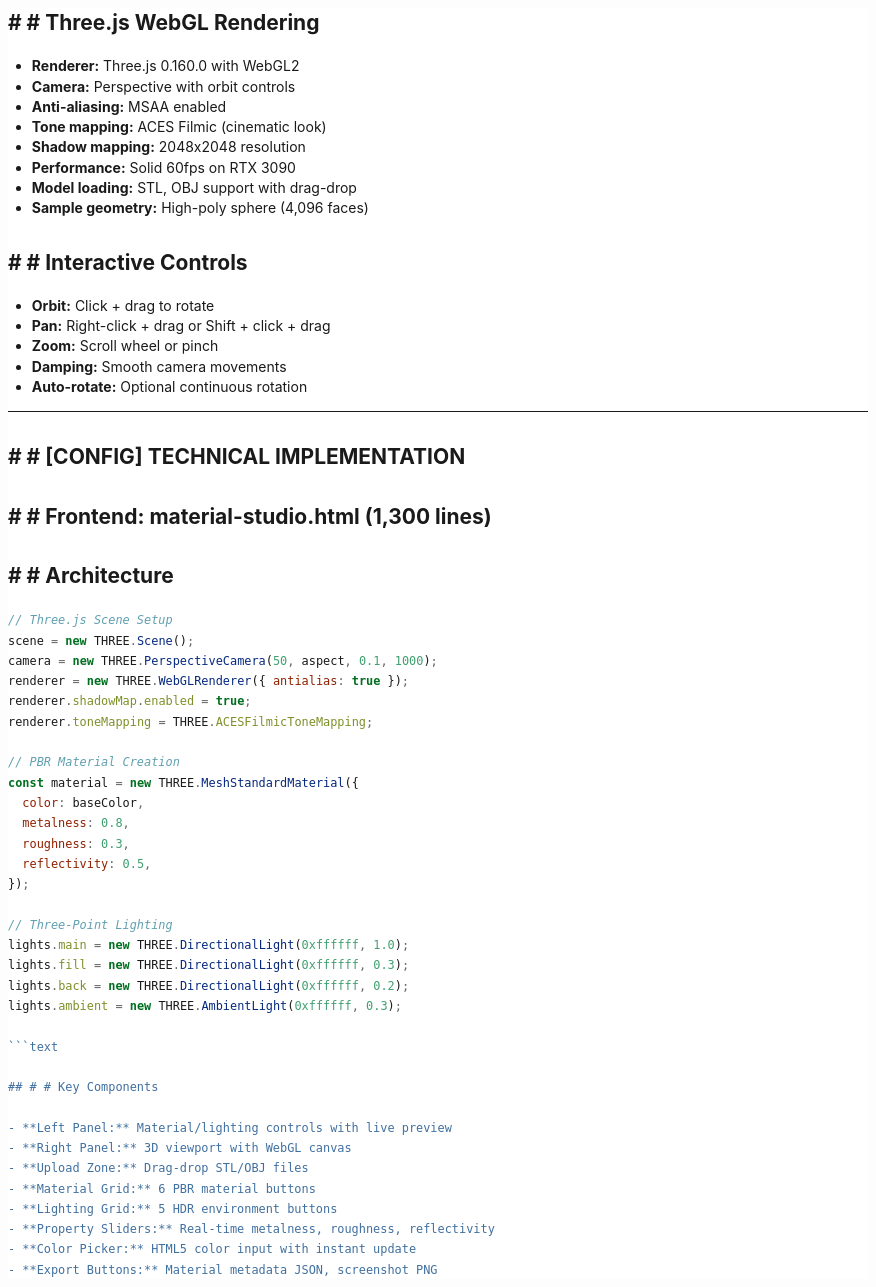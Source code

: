 ## # # Three.js WebGL Rendering

- **Renderer:** Three.js 0.160.0 with WebGL2
- **Camera:** Perspective with orbit controls
- **Anti-aliasing:** MSAA enabled
- **Tone mapping:** ACES Filmic (cinematic look)
- **Shadow mapping:** 2048x2048 resolution
- **Performance:** Solid 60fps on RTX 3090
- **Model loading:** STL, OBJ support with drag-drop
- **Sample geometry:** High-poly sphere (4,096 faces)

## # # Interactive Controls

- **Orbit:** Click + drag to rotate
- **Pan:** Right-click + drag or Shift + click + drag
- **Zoom:** Scroll wheel or pinch
- **Damping:** Smooth camera movements
- **Auto-rotate:** Optional continuous rotation

---

## # # [CONFIG] TECHNICAL IMPLEMENTATION

## # # **Frontend: material-studio.html (1,300 lines)**

## # # Architecture

```javascript
// Three.js Scene Setup
scene = new THREE.Scene();
camera = new THREE.PerspectiveCamera(50, aspect, 0.1, 1000);
renderer = new THREE.WebGLRenderer({ antialias: true });
renderer.shadowMap.enabled = true;
renderer.toneMapping = THREE.ACESFilmicToneMapping;

// PBR Material Creation
const material = new THREE.MeshStandardMaterial({
  color: baseColor,
  metalness: 0.8,
  roughness: 0.3,
  reflectivity: 0.5,
});

// Three-Point Lighting
lights.main = new THREE.DirectionalLight(0xffffff, 1.0);
lights.fill = new THREE.DirectionalLight(0xffffff, 0.3);
lights.back = new THREE.DirectionalLight(0xffffff, 0.2);
lights.ambient = new THREE.AmbientLight(0xffffff, 0.3);

```text

## # # Key Components

- **Left Panel:** Material/lighting controls with live preview
- **Right Panel:** 3D viewport with WebGL canvas
- **Upload Zone:** Drag-drop STL/OBJ files
- **Material Grid:** 6 PBR material buttons
- **Lighting Grid:** 5 HDR environment buttons
- **Property Sliders:** Real-time metalness, roughness, reflectivity
- **Color Picker:** HTML5 color input with instant update
- **Export Buttons:** Material metadata JSON, screenshot PNG

```